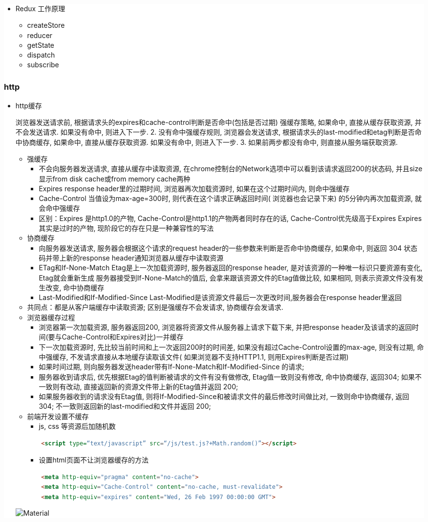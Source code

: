 
+ Redux 工作原理

    + createStore
    + reducer
    + getState
    + dispatch
    + subscribe



### http 

+ http缓存

    浏览器发送请求前, 根据请求头的expires和cache-control判断是否命中(包括是否过期) 强缓存策略, 如果命中, 直接从缓存获取资源, 并不会发送请求. 如果没有命中, 则进入下一步.  2. 没有命中强缓存规则, 浏览器会发送请求, 根据请求头的last-modified和etag判断是否命中协商缓存, 如果命中, 直接从缓存获取资源. 如果没有命中, 则进入下一步.  3. 如果前两步都没有命中, 则直接从服务端获取资源. 

    + 强缓存
        + 不会向服务器发送请求, 直接从缓存中读取资源, 在chrome控制台的Network选项中可以看到该请求返回200的状态码, 并且size显示from disk cache或from memory cache两种
        + Expires response header里的过期时间, 浏览器再次加载资源时, 如果在这个过期时间内, 则命中强缓存
        + Cache-Control 当值设为max-age=300时, 则代表在这个请求正确返回时间( 浏览器也会记录下来) 的5分钟内再次加载资源, 就会命中强缓存
        + 区别：Expires 是http1.0的产物, Cache-Control是http1.1的产物两者同时存在的话, Cache-Control优先级高于Expires Expires其实是过时的产物, 现阶段它的存在只是一种兼容性的写法
    + 协商缓存
        + 向服务器发送请求, 服务器会根据这个请求的request header的一些参数来判断是否命中协商缓存, 如果命中, 则返回 304 状态码并带上新的response header通知浏览器从缓存中读取资源
        + ETag和If-None-Match Etag是上一次加载资源时, 服务器返回的response header, 是对该资源的一种唯一标识只要资源有变化, Etag就会重新生成  服务器接受到If-None-Match的值后, 会拿来跟该资源文件的Etag值做比较, 如果相同, 则表示资源文件没有发生改变, 命中协商缓存
        + Last-Modified和If-Modified-Since Last-Modified是该资源文件最后一次更改时间,服务器会在response header里返回
    + 共同点：都是从客户端缓存中读取资源; 区别是强缓存不会发请求, 协商缓存会发请求. 
    + 浏览器缓存过程
        + 浏览器第一次加载资源, 服务器返回200, 浏览器将资源文件从服务器上请求下载下来, 并把response header及该请求的返回时间(要与Cache-Control和Expires对比)一并缓存
        + 下一次加载资源时, 先比较当前时间和上一次返回200时的时间差, 如果没有超过Cache-Control设置的max-age, 则没有过期, 命中强缓存, 不发请求直接从本地缓存读取该文件( 如果浏览器不支持HTTP1.1, 则用Expires判断是否过期) 
        + 如果时间过期, 则向服务器发送header带有If-None-Match和If-Modified-Since 的请求; 
        + 服务器收到请求后, 优先根据Etag的值判断被请求的文件有没有做修改, Etag值一致则没有修改, 命中协商缓存, 返回304; 如果不一致则有改动, 直接返回新的资源文件带上新的Etag值并返回 200; 
        + 如果服务器收到的请求没有Etag值, 则将If-Modified-Since和被请求文件的最后修改时间做比对, 一致则命中协商缓存, 返回304; 不一致则返回新的last-modified和文件并返回 200; 
    + 前端开发设置不缓存
        + js, css 等资源后加随机数
        ```html
            <script type=“text/javascript” src=“/js/test.js?+Math.random()”></script> 
        ```
        + 设置html页面不让浏览器缓存的方法  
        ```html
            <meta http-equiv="pragma" content="no-cache"> 
            <meta http-equiv="Cache-Control" content="no-cache, must-revalidate"> 
            <meta http-equiv="expires" content="Wed, 26 Feb 1997 00:00:00 GMT">
        ```
    ![Material](/res/cache.png)
